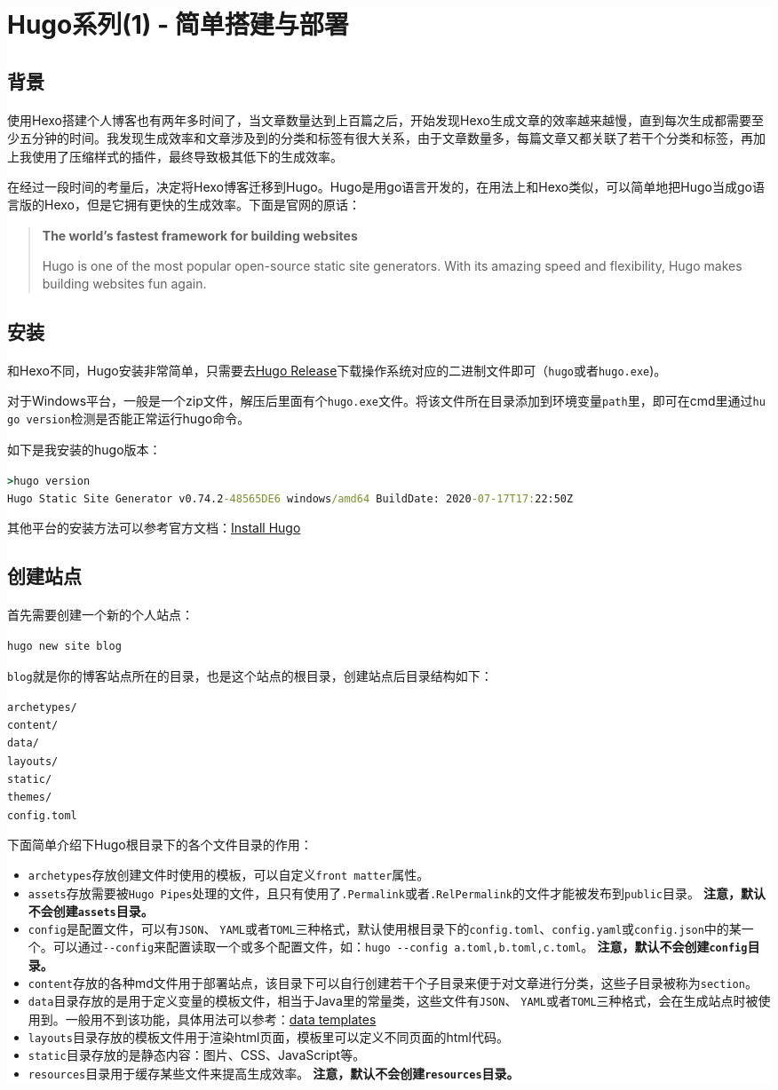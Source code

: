 # Hugo系列(1) - 简单搭建与部署

## 背景

使用Hexo搭建个人博客也有两年多时间了，当文章数量达到上百篇之后，开始发现Hexo生成文章的效率越来越慢，直到每次生成都需要至少五分钟的时间。我发现生成效率和文章涉及到的分类和标签有很大关系，由于文章数量多，每篇文章又都关联了若干个分类和标签，再加上我使用了压缩样式的插件，最终导致极其低下的生成效率。

在经过一段时间的考量后，决定将Hexo博客迁移到Hugo。Hugo是用go语言开发的，在用法上和Hexo类似，可以简单地把Hugo当成go语言版的Hexo，但是它拥有更快的生成效率。下面是官网的原话：


>**The world’s fastest framework for building websites**
>
>Hugo is one of the most popular open-source static site generators. With its amazing speed and flexibility, Hugo makes building websites fun again.

## 安装

和Hexo不同，Hugo安装非常简单，只需要去[Hugo Release](https://github.com/gohugoio/hugo/releases)下载操作系统对应的二进制文件即可（`hugo`或者`hugo.exe`)。

对于Windows平台，一般是一个zip文件，解压后里面有个`hugo.exe`文件。将该文件所在目录添加到环境变量`path`里，即可在cmd里通过`hugo version`检测是否能正常运行hugo命令。

如下是我安装的hugo版本：
```cmd
>hugo version
Hugo Static Site Generator v0.74.2-48565DE6 windows/amd64 BuildDate: 2020-07-17T17:22:50Z
```

其他平台的安装方法可以参考官方文档：[Install Hugo](https://gohugo.io/getting-started/installing/)

## 创建站点

首先需要创建一个新的个人站点：
```cmd
hugo new site blog
```

`blog`就是你的博客站点所在的目录，也是这个站点的根目录，创建站点后目录结构如下：
```
archetypes/
content/
data/
layouts/
static/
themes/
config.toml
```

下面简单介绍下Hugo根目录下的各个文件目录的作用：
* `archetypes`存放创建文件时使用的模板，可以自定义`front matter`属性。
* `assets`存放需要被`Hugo Pipes`处理的文件，且只有使用了`.Permalink`或者`.RelPermalink`的文件才能被发布到`public`目录。
**注意，默认不会创建`assets`目录。**
* `config`是配置文件，可以有`JSON`、 `YAML`或者`TOML`三种格式，默认使用根目录下的`config.toml`、`config.yaml`或`config.json`中的某一个。可以通过`--config`来配置读取一个或多个配置文件，如：`hugo --config a.toml,b.toml,c.toml`。
**注意，默认不会创建`config`目录。**
* `content`存放的各种md文件用于部署站点，该目录下可以自行创建若干个子目录来便于对文章进行分类，这些子目录被称为`section`。
* `data`目录存放的是用于定义变量的模板文件，相当于Java里的常量类，这些文件有`JSON`、 `YAML`或者`TOML`三种格式，会在生成站点时被使用到。一般用不到该功能，具体用法可以参考：[data templates](https://gohugo.io/templates/data-templates/)
* `layouts`目录存放的模板文件用于渲染html页面，模板里可以定义不同页面的html代码。
* `static`目录存放的是静态内容：图片、CSS、JavaScript等。
* `resources`目录用于缓存某些文件来提高生成效率。
**注意，默认不会创建`resources`目录。**
